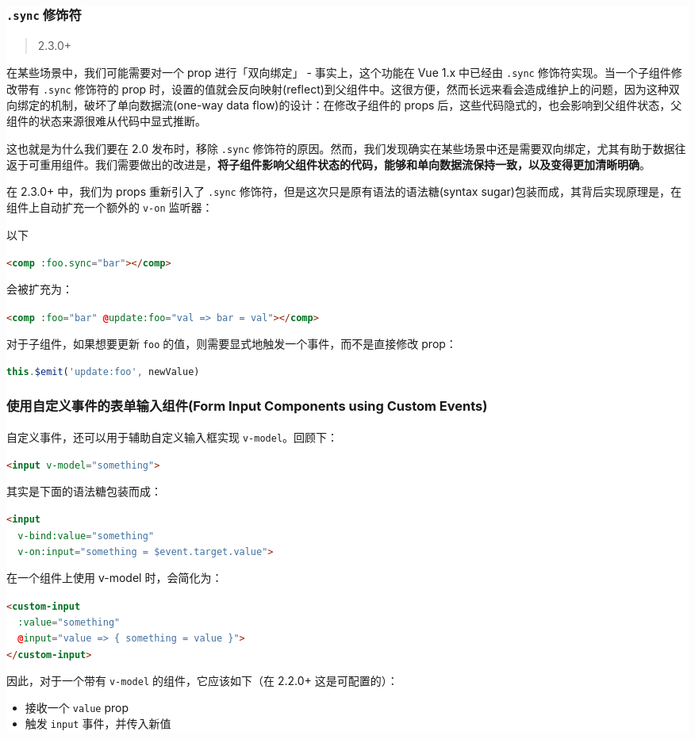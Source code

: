 ### `.sync` 修饰符

> 2.3.0+

在某些场景中，我们可能需要对一个 prop 进行「双向绑定」 - 事实上，这个功能在 Vue 1.x 中已经由 `.sync` 修饰符实现。当一个子组件修改带有 `.sync` 修饰符的 prop 时，设置的值就会反向映射(reflect)到父组件中。这很方便，然而长远来看会造成维护上的问题，因为这种双向绑定的机制，破坏了单向数据流(one-way data flow)的设计：在修改子组件的 props 后，这些代码隐式的，也会影响到父组件状态，父组件的状态来源很难从代码中显式推断。

这也就是为什么我们要在 2.0 发布时，移除 `.sync` 修饰符的原因。然而，我们发现确实在某些场景中还是需要双向绑定，尤其有助于数据往返于可重用组件。我们需要做出的改进是，**将子组件影响父组件状态的代码，能够和单向数据流保持一致，以及变得更加清晰明确**。

在 2.3.0+ 中，我们为 props 重新引入了 `.sync` 修饰符，但是这次只是原有语法的语法糖(syntax sugar)包装而成，其背后实现原理是，在组件上自动扩充一个额外的 `v-on` 监听器：

以下

``` html
<comp :foo.sync="bar"></comp>
```

会被扩充为：

``` html
<comp :foo="bar" @update:foo="val => bar = val"></comp>
```

对于子组件，如果想要更新 `foo` 的值，则需要显式地触发一个事件，而不是直接修改 prop：

``` js
this.$emit('update:foo', newValue)
```

### 使用自定义事件的表单输入组件(Form Input Components using Custom Events)

自定义事件，还可以用于辅助自定义输入框实现 `v-model`。回顾下：

``` html
<input v-model="something">
```

其实是下面的语法糖包装而成：

``` html
<input
  v-bind:value="something"
  v-on:input="something = $event.target.value">
```

在一个组件上使用 v-model 时，会简化为：

``` html
<custom-input
  :value="something"
  @input="value => { something = value }">
</custom-input>
```

因此，对于一个带有 `v-model` 的组件，它应该如下（在 2.2.0+ 这是可配置的）：

- 接收一个 `value` prop
- 触发 `input` 事件，并传入新值
